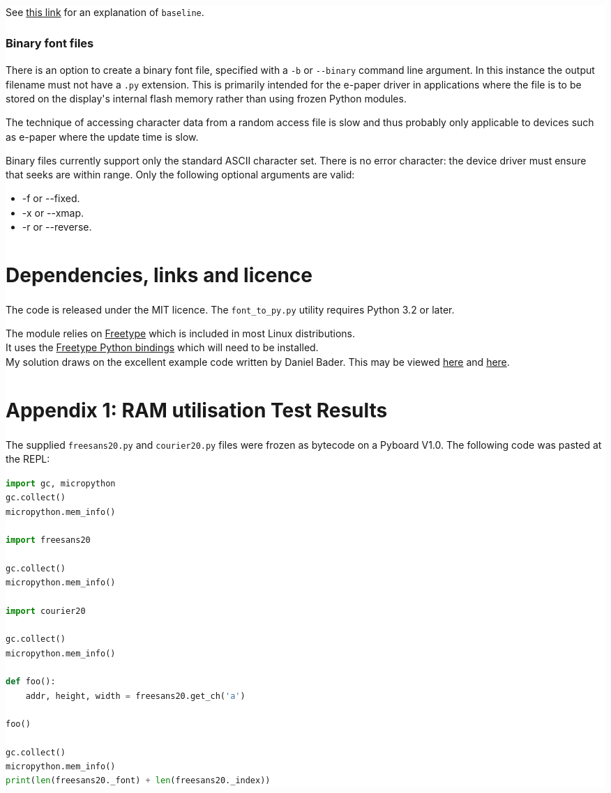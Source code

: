 See [this link](https://stackoverflow.com/questions/27631736/meaning-of-top-ascent-baseline-descent-bottom-and-leading-in-androids-font)
for an explanation of `baseline`.

### Binary font files

There is an option to create a binary font file, specified with a `-b` or
`--binary` command line argument. In this instance the output filename must
not have a `.py` extension. This is primarily intended for the e-paper driver
in applications where the file is to be stored on the display's internal flash
memory rather than using frozen Python modules.

The technique of accessing character data from a random access file is slow
and thus probably only applicable to devices such as e-paper where the update
time is slow.

Binary files currently support only the standard ASCII character set. There is
no error character: the device driver must ensure that seeks are within range.
Only the following optional arguments are valid:

 * -f or --fixed.
 * -x or --xmap.
 * -r or --reverse.

# Dependencies, links and licence

The code is released under the MIT licence. The `font_to_py.py` utility
requires Python 3.2 or later.

The module relies on [Freetype](https://www.freetype.org/) which is included in most Linux distributions.  
It uses the [Freetype Python bindings](http://freetype-py.readthedocs.io/en/latest/index.html)
which will need to be installed.  
My solution draws on the excellent example code written by Daniel Bader. This
may be viewed [here](https://dbader.org/blog/monochrome-font-rendering-with-freetype-and-python)
and [here](https://gist.github.com/dbader/5488053).

# Appendix 1: RAM utilisation Test Results

The supplied `freesans20.py` and `courier20.py` files were frozen as bytecode
on a Pyboard V1.0. The following code was pasted at the REPL:

```python
import gc, micropython
gc.collect()
micropython.mem_info()

import freesans20

gc.collect()
micropython.mem_info()

import courier20

gc.collect()
micropython.mem_info()

def foo():
    addr, height, width = freesans20.get_ch('a')

foo()

gc.collect()
micropython.mem_info()
print(len(freesans20._font) + len(freesans20._index))
```